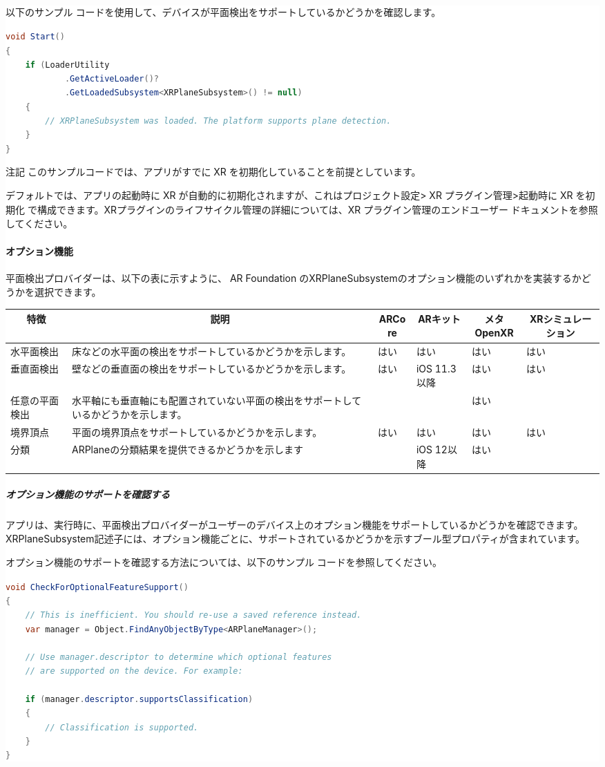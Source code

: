以下のサンプル コードを使用して、デバイスが平面検出をサポートしているかどうかを確認します。

```csharp
void Start()
{
    if (LoaderUtility
            .GetActiveLoader()?
            .GetLoadedSubsystem<XRPlaneSubsystem>() != null)
    {
        // XRPlaneSubsystem was loaded. The platform supports plane detection.
    }
}
```
注記
このサンプルコードでは、アプリがすでに XR を初期化していることを前提としています。

デフォルトでは、アプリの起動時に XR が自動的に初期化されますが、これはプロジェクト設定> XR プラグイン管理>起動時に XR を初期化 で構成できます。XRプラグインのライフサイクル管理の詳細については、XR プラグイン管理のエンドユーザー ドキュメントを参照してください。

#### オプション機能
平面検出プロバイダーは、以下の表に示すように、 AR Foundation のXRPlaneSubsystemのオプション機能のいずれかを実装するかどうかを選択できます。

| 特徴               | 説明                                                                                 | ARCore | ARキット       | メタOpenXR | XRシミュレーション |
|------|----------|--------|---------------|------------|-------|
| 水平面検出         | 床などの水平面の検出をサポートしているかどうかを示します。         | はい   | はい          | はい       | はい               |
| 垂直面検出         | 壁などの垂直面の検出をサポートしているかどうかを示します。         | はい   | iOS 11.3以降 | はい       | はい               |
| 任意の平面検出     | 水平軸にも垂直軸にも配置されていない平面の検出をサポートしているかどうかを示します。 |        |               | はい       |                    |
| 境界頂点           | 平面の境界頂点をサポートしているかどうかを示します。               | はい   | はい          | はい       | はい               |
| 分類               | ARPlaneの分類結果を提供できるかどうかを示します               |        | iOS 12以降    | はい       |                    |
    

##### オプション機能のサポートを確認する
アプリは、実行時に、平面検出プロバイダーがユーザーのデバイス上のオプション機能をサポートしているかどうかを確認できます。XRPlaneSubsystem記述子には、オプション機能ごとに、サポートされているかどうかを示すブール型プロパティが含まれています。

オプション機能のサポートを確認する方法については、以下のサンプル コードを参照してください。

```csharp
void CheckForOptionalFeatureSupport()
{
    // This is inefficient. You should re-use a saved reference instead.
    var manager = Object.FindAnyObjectByType<ARPlaneManager>();

    // Use manager.descriptor to determine which optional features
    // are supported on the device. For example:

    if (manager.descriptor.supportsClassification)
    {
        // Classification is supported.
    }
}
```
